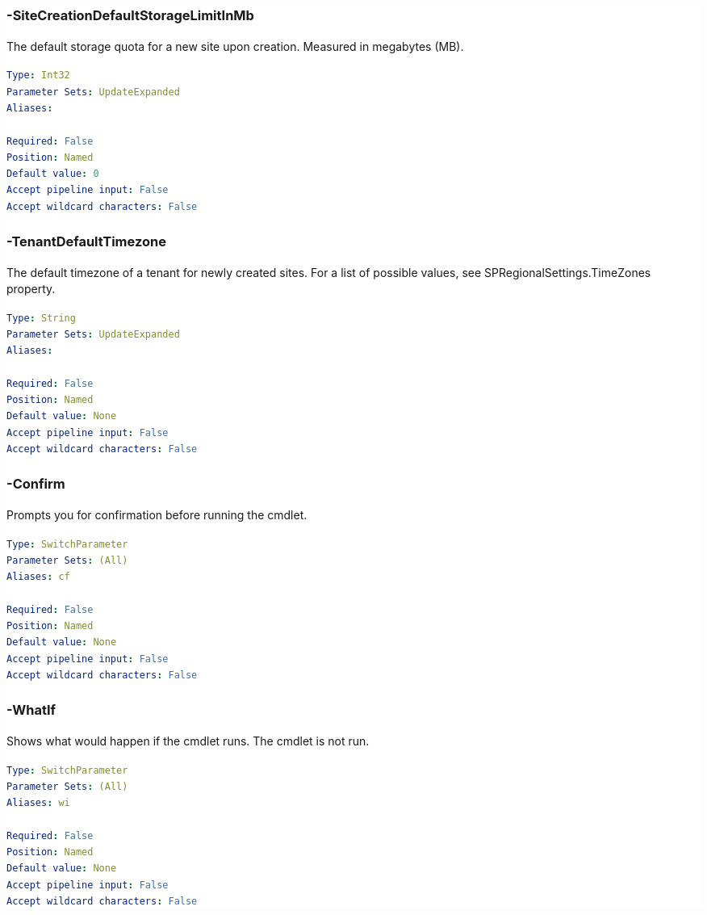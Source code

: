 ### -SiteCreationDefaultStorageLimitInMb
The default storage quota for a new site upon creation.
Measured in megabytes (MB).

```yaml
Type: Int32
Parameter Sets: UpdateExpanded
Aliases:

Required: False
Position: Named
Default value: 0
Accept pipeline input: False
Accept wildcard characters: False
```

### -TenantDefaultTimezone
The default timezone of a tenant for newly created sites.
For a list of possible values, see SPRegionalSettings.TimeZones property.

```yaml
Type: String
Parameter Sets: UpdateExpanded
Aliases:

Required: False
Position: Named
Default value: None
Accept pipeline input: False
Accept wildcard characters: False
```

### -Confirm
Prompts you for confirmation before running the cmdlet.

```yaml
Type: SwitchParameter
Parameter Sets: (All)
Aliases: cf

Required: False
Position: Named
Default value: None
Accept pipeline input: False
Accept wildcard characters: False
```

### -WhatIf
Shows what would happen if the cmdlet runs.
The cmdlet is not run.

```yaml
Type: SwitchParameter
Parameter Sets: (All)
Aliases: wi

Required: False
Position: Named
Default value: None
Accept pipeline input: False
Accept wildcard characters: False
```
